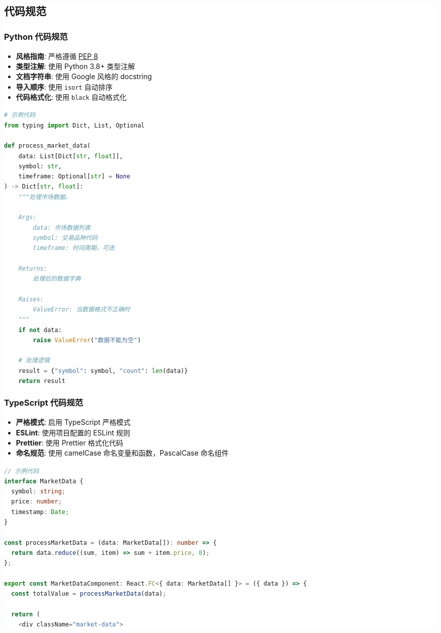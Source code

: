 ## 代码规范

### Python 代码规范

- **风格指南**: 严格遵循 [PEP 8](https://pep8.org/)
- **类型注解**: 使用 Python 3.8+ 类型注解
- **文档字符串**: 使用 Google 风格的 docstring
- **导入顺序**: 使用 `isort` 自动排序
- **代码格式化**: 使用 `black` 自动格式化

```python
# 示例代码
from typing import Dict, List, Optional

def process_market_data(
    data: List[Dict[str, float]], 
    symbol: str,
    timeframe: Optional[str] = None
) -> Dict[str, float]:
    """处理市场数据。
    
    Args:
        data: 市场数据列表
        symbol: 交易品种代码
        timeframe: 时间周期，可选
        
    Returns:
        处理后的数据字典
        
    Raises:
        ValueError: 当数据格式不正确时
    """
    if not data:
        raise ValueError("数据不能为空")
    
    # 处理逻辑
    result = {"symbol": symbol, "count": len(data)}
    return result
```

### TypeScript 代码规范

- **严格模式**: 启用 TypeScript 严格模式
- **ESLint**: 使用项目配置的 ESLint 规则
- **Prettier**: 使用 Prettier 格式化代码
- **命名规范**: 使用 camelCase 命名变量和函数，PascalCase 命名组件

```typescript
// 示例代码
interface MarketData {
  symbol: string;
  price: number;
  timestamp: Date;
}

const processMarketData = (data: MarketData[]): number => {
  return data.reduce((sum, item) => sum + item.price, 0);
};

export const MarketDataComponent: React.FC<{ data: MarketData[] }> = ({ data }) => {
  const totalValue = processMarketData(data);
  
  return (
    <div className="market-data">
```